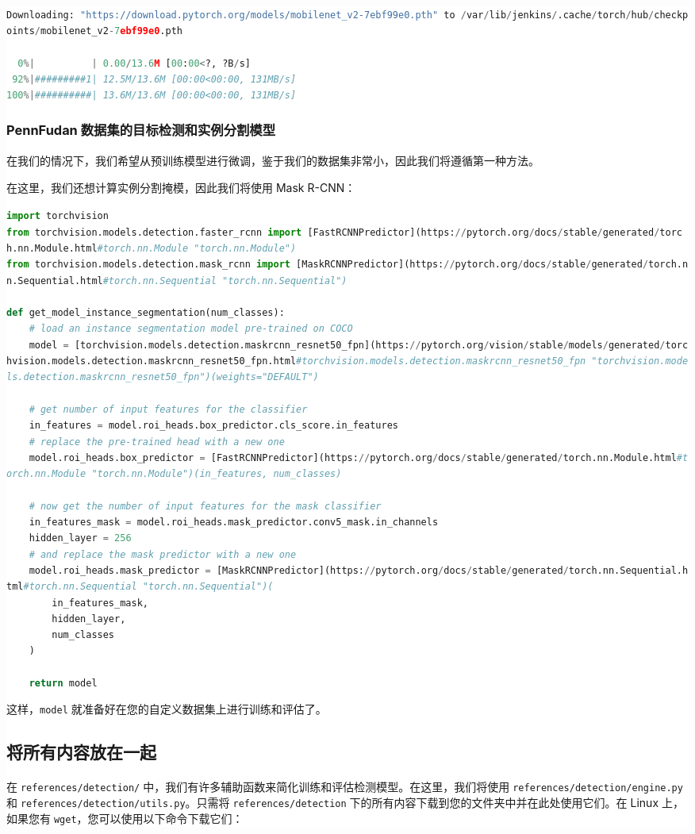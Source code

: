 ```py
Downloading: "https://download.pytorch.org/models/mobilenet_v2-7ebf99e0.pth" to /var/lib/jenkins/.cache/torch/hub/checkpoints/mobilenet_v2-7ebf99e0.pth

  0%|          | 0.00/13.6M [00:00<?, ?B/s]
 92%|#########1| 12.5M/13.6M [00:00<00:00, 131MB/s]
100%|##########| 13.6M/13.6M [00:00<00:00, 131MB/s] 
```

### PennFudan 数据集的目标检测和实例分割模型

在我们的情况下，我们希望从预训练模型进行微调，鉴于我们的数据集非常小，因此我们将遵循第一种方法。

在这里，我们还想计算实例分割掩模，因此我们将使用 Mask R-CNN：

```py
import torchvision
from torchvision.models.detection.faster_rcnn import [FastRCNNPredictor](https://pytorch.org/docs/stable/generated/torch.nn.Module.html#torch.nn.Module "torch.nn.Module")
from torchvision.models.detection.mask_rcnn import [MaskRCNNPredictor](https://pytorch.org/docs/stable/generated/torch.nn.Sequential.html#torch.nn.Sequential "torch.nn.Sequential")

def get_model_instance_segmentation(num_classes):
    # load an instance segmentation model pre-trained on COCO
    model = [torchvision.models.detection.maskrcnn_resnet50_fpn](https://pytorch.org/vision/stable/models/generated/torchvision.models.detection.maskrcnn_resnet50_fpn.html#torchvision.models.detection.maskrcnn_resnet50_fpn "torchvision.models.detection.maskrcnn_resnet50_fpn")(weights="DEFAULT")

    # get number of input features for the classifier
    in_features = model.roi_heads.box_predictor.cls_score.in_features
    # replace the pre-trained head with a new one
    model.roi_heads.box_predictor = [FastRCNNPredictor](https://pytorch.org/docs/stable/generated/torch.nn.Module.html#torch.nn.Module "torch.nn.Module")(in_features, num_classes)

    # now get the number of input features for the mask classifier
    in_features_mask = model.roi_heads.mask_predictor.conv5_mask.in_channels
    hidden_layer = 256
    # and replace the mask predictor with a new one
    model.roi_heads.mask_predictor = [MaskRCNNPredictor](https://pytorch.org/docs/stable/generated/torch.nn.Sequential.html#torch.nn.Sequential "torch.nn.Sequential")(
        in_features_mask,
        hidden_layer,
        num_classes
    )

    return model 
```

这样，`model` 就准备好在您的自定义数据集上进行训练和评估了。

## 将所有内容放在一起

在 `references/detection/` 中，我们有许多辅助函数来简化训练和评估检测模型。在这里，我们将使用 `references/detection/engine.py` 和 `references/detection/utils.py`。只需将 `references/detection` 下的所有内容下载到您的文件夹中并在此处使用它们。在 Linux 上，如果您有 `wget`，您可以使用以下命令下载它们：
